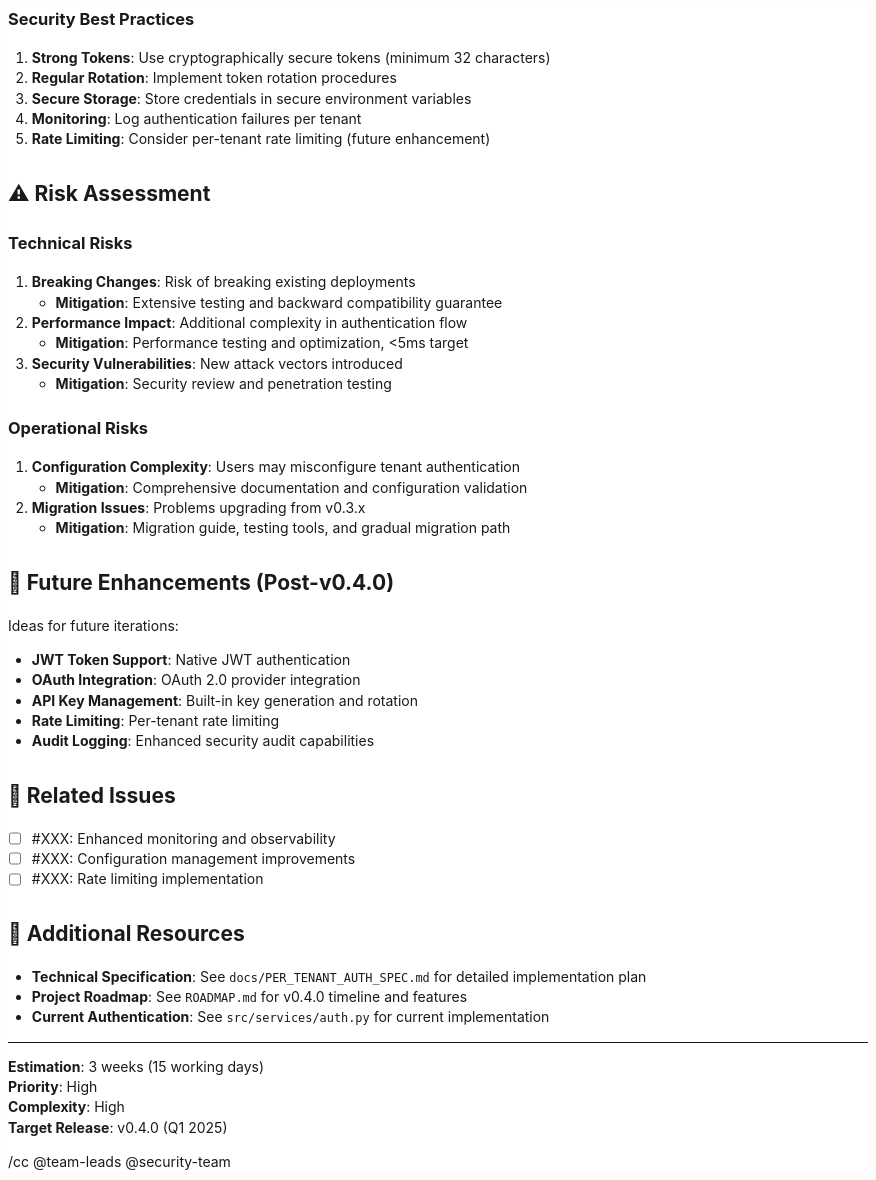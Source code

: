 ### Security Best Practices
1. **Strong Tokens**: Use cryptographically secure tokens (minimum 32 characters)
2. **Regular Rotation**: Implement token rotation procedures
3. **Secure Storage**: Store credentials in secure environment variables
4. **Monitoring**: Log authentication failures per tenant
5. **Rate Limiting**: Consider per-tenant rate limiting (future enhancement)

## ⚠️ Risk Assessment

### Technical Risks
1. **Breaking Changes**: Risk of breaking existing deployments
   - **Mitigation**: Extensive testing and backward compatibility guarantee
2. **Performance Impact**: Additional complexity in authentication flow
   - **Mitigation**: Performance testing and optimization, <5ms target
3. **Security Vulnerabilities**: New attack vectors introduced
   - **Mitigation**: Security review and penetration testing

### Operational Risks
1. **Configuration Complexity**: Users may misconfigure tenant authentication
   - **Mitigation**: Comprehensive documentation and configuration validation
2. **Migration Issues**: Problems upgrading from v0.3.x
   - **Mitigation**: Migration guide, testing tools, and gradual migration path

## 🚀 Future Enhancements (Post-v0.4.0)

Ideas for future iterations:
- **JWT Token Support**: Native JWT authentication
- **OAuth Integration**: OAuth 2.0 provider integration
- **API Key Management**: Built-in key generation and rotation
- **Rate Limiting**: Per-tenant rate limiting
- **Audit Logging**: Enhanced security audit capabilities

## 📎 Related Issues

- [ ] #XXX: Enhanced monitoring and observability
- [ ] #XXX: Configuration management improvements
- [ ] #XXX: Rate limiting implementation

## 📝 Additional Resources

- **Technical Specification**: See `docs/PER_TENANT_AUTH_SPEC.md` for detailed implementation plan
- **Project Roadmap**: See `ROADMAP.md` for v0.4.0 timeline and features
- **Current Authentication**: See `src/services/auth.py` for current implementation

---

**Estimation**: 3 weeks (15 working days)  
**Priority**: High  
**Complexity**: High  
**Target Release**: v0.4.0 (Q1 2025)  

/cc @team-leads @security-team
